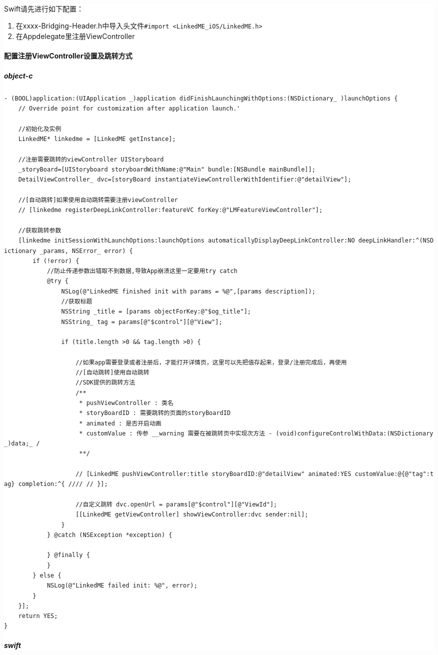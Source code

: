 Swift请先进行如下配置：  
1. 在xxxx-Bridging-Header.h中导入头文件`#import <LinkedME_iOS/LinkedME.h>` 
2. 在Appdelegate里注册ViewController

#### 配置注册ViewController设置及跳转方式
##### object-c
```objc
- (BOOL)application:(UIApplication _)application didFinishLaunchingWithOptions:(NSDictionary_ )launchOptions {
    // Override point for customization after application launch.'
    
    //初始化及实例
    LinkedME* linkedme = [LinkedME getInstance];
    
    //注册需要跳转的viewController UIStoryboard
    _storyBoard=[UIStoryboard storyboardWithName:@"Main" bundle:[NSBundle mainBundle]];
    DetailViewController_ dvc=[storyBoard instantiateViewControllerWithIdentifier:@"detailView"];
    
    //[自动跳转]如果使用自动跳转需要注册viewController
    // [linkedme registerDeepLinkController:featureVC forKey:@"LMFeatureViewController"];
    
    //获取跳转参数
    [linkedme initSessionWithLaunchOptions:launchOptions automaticallyDisplayDeepLinkController:NO deepLinkHandler:^(NSDictionary _params, NSError_ error) {
        if (!error) {
            //防止传递参数出错取不到数据,导致App崩溃这里一定要用try catch
            @try {
                NSLog(@"LinkedME finished init with params = %@",[params description]);
                //获取标题
                NSString _title = [params objectForKey:@"$og_title"];
                NSString_ tag = params[@"$control"][@"View"];
                
                if (title.length >0 && tag.length >0) {
                    
                    //如果app需要登录或者注册后，才能打开详情页，这里可以先把值存起来，登录/注册完成后，再使用
                    //[自动跳转]使用自动跳转
                    //SDK提供的跳转方法
                    /**
                     * pushViewController : 类名
                     * storyBoardID : 需要跳转的页面的storyBoardID
                     * animated : 是否开启动画
                     * customValue : 传参 __warning 需要在被跳转页中实现次方法 - (void)configureControlWithData:(NSDictionary _)data;_ /
                     **/
                    
                    // [LinkedME pushViewController:title storyBoardID:@"detailView" animated:YES customValue:@{@"tag":tag} completion:^{ //// // }];
                    
                    //自定义跳转 dvc.openUrl = params[@"$control"][@"ViewId"];
                    [[LinkedME getViewController] showViewController:dvc sender:nil];
                }
            } @catch (NSException *exception) {
                
            } @finally {
            }
        } else {
            NSLog(@"LinkedME failed init: %@", error);
        }
    }];
    return YES;
}
```
##### swift
```swift
```